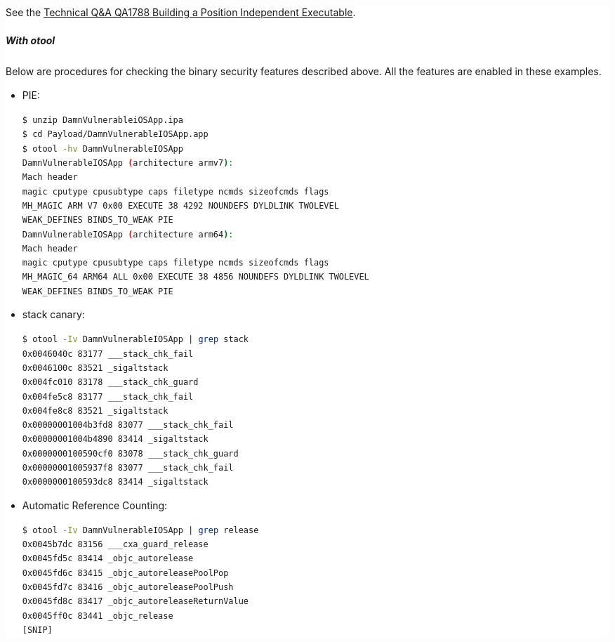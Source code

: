 See the [Technical Q&A QA1788 Building a Position Independent Executable](https://developer.apple.com/library/mac/qa/qa1788/_index.html "Technical Q&A QA1788 Building a Position Independent Executable").

##### With otool

Below are procedures for checking the binary security features described above. All the features are enabled in these examples.

- PIE:

    ```bash
    $ unzip DamnVulnerableiOSApp.ipa
    $ cd Payload/DamnVulnerableIOSApp.app
    $ otool -hv DamnVulnerableIOSApp
    DamnVulnerableIOSApp (architecture armv7):
    Mach header
    magic cputype cpusubtype caps filetype ncmds sizeofcmds flags
    MH_MAGIC ARM V7 0x00 EXECUTE 38 4292 NOUNDEFS DYLDLINK TWOLEVEL
    WEAK_DEFINES BINDS_TO_WEAK PIE
    DamnVulnerableIOSApp (architecture arm64):
    Mach header
    magic cputype cpusubtype caps filetype ncmds sizeofcmds flags
    MH_MAGIC_64 ARM64 ALL 0x00 EXECUTE 38 4856 NOUNDEFS DYLDLINK TWOLEVEL
    WEAK_DEFINES BINDS_TO_WEAK PIE
    ```

- stack canary:

    ```bash
    $ otool -Iv DamnVulnerableIOSApp | grep stack
    0x0046040c 83177 ___stack_chk_fail
    0x0046100c 83521 _sigaltstack
    0x004fc010 83178 ___stack_chk_guard
    0x004fe5c8 83177 ___stack_chk_fail
    0x004fe8c8 83521 _sigaltstack
    0x00000001004b3fd8 83077 ___stack_chk_fail
    0x00000001004b4890 83414 _sigaltstack
    0x0000000100590cf0 83078 ___stack_chk_guard
    0x00000001005937f8 83077 ___stack_chk_fail
    0x0000000100593dc8 83414 _sigaltstack
    ```

- Automatic Reference Counting:

    ```bash
    $ otool -Iv DamnVulnerableIOSApp | grep release
    0x0045b7dc 83156 ___cxa_guard_release
    0x0045fd5c 83414 _objc_autorelease
    0x0045fd6c 83415 _objc_autoreleasePoolPop
    0x0045fd7c 83416 _objc_autoreleasePoolPush
    0x0045fd8c 83417 _objc_autoreleaseReturnValue
    0x0045ff0c 83441 _objc_release
    [SNIP]
    ```
